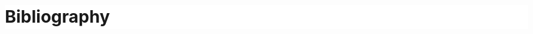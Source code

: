 [^17]: "Santa Clara County --- Scene of the Big Boom," *San Francisco Chronicle*, May 11, 1952.

# Bibliography


[^1]: Vannevar Bush, *Science: The Endless Frontier* (Washington, D.C.: U.S.  Government Printing Office, 1945), vi.
[^2]: Paulina Borsook, "How the Internet ruined San Francisco," *Salon*, October 28, 1999, http://www.salon.com/1999/10/28/internet_2/.
[^3]: Kevin J. Fernlund, ed., *The Cold War American West, 1945-1989* (Albuquerque: University of New Mexico Press, 1998), 1.
[^4]: University-centered studies include Rebecca Lowen's *Creating the Cold War University: The Transformation of Stanford* (1997), Roger L.  Geiger's *Research and Relevant Knowledge: American Research Universities since World War II* (1993), and Stuart W. Leslie's *The Cold War and American Science: The Military-Industrial Complex at MIT and Stanford* (1993). The rise of scientific professionalization and expertise is explored in Jessica Wang, *American Science in an Age of Anxiety: Scientists, Anticommunism, and the Cold War* (1999), Daniel J.  Kevles, *The Physicists: The History of a Scientific Community in Modern America* (1995), and Brian Balogh, *Chain Reaction: Expert Debate and Public Participation in American Commercial Nuclear Power, 1945-1975* (1991).
[^5]: Abbott, "The Metropolitan Region," p. 90.
[^6]: Self, *American Babylon*, 120.
[^7]: Ann Markusen, et al., *The Rise of the Gunbelt*; Bruce Schulman, *From Cotton Belt to Sunbelt*; Lisa McGirr, *Suburban Warriors*; Michelle Nickerson
[^8]: Sara Miles, *How to Hack a Party Line: The Democrats and Silicon Valley* (University of California Press, 2002).
[^9]: Daniel T.  Rodgers, *Age of Fracture* (Cambridge: Harvard University Press, 2011).
[^10]: Abbott, *Metropolitan Frontier*, p. 4.
[^11]: Abbott, *Metropolitan Frontier*, p. xiii.
[^12]: Roger Lotchin, "The City and the Sword: San Francisco and the Rise of the Metropolian Military Complex, 1919-41," *Journal of Americna History* 65 (March 1979): 996-1020; Lotchin, "The Darwinian City: The Politics of Urbanization in San Francisco between the World Wars," *Pacific Historical Review* 48 (August 1979): 357-81; John Mollenkopf, *Contested City*; Abbott, *New Urban America*; Wiley and Gottlieb, *Empires in the Sun*.
[^13]: Abbott, "The Metropolitan Region," p. 90.
[^14]: Gabrielle Hecht, *The Radiance of France: Nuclear Power and National Identity After World War II* (1998), Donald MacKenzie *Inventing Accuracy: A Historical Sociology of Nuclear Missile Guidance* (1990), and Ken Alder *Engineering the Revolution: Arms and Enlightenment in France, 1763-1815* (1997) have also studied the relationship between new technology and social institutions.
[^15]: Historian Roy Rosenzweig provided an excellent early historiographical examination of the Internet in "Wizards, Bureaucrats, Warriors, and Hackers: Writing the History of the Internet," *American Historical Review* 103 (December 1998): 1530-1552.  Rosenzweig identified several patterns in the history of the Internet, noting that most studies fell within biographic, bureaucratic, social, and ideological frameworks.  Rosenzweig concluded that new studies about the Internet needed to bridge biographical and institional histories and more fully contextualize social and cultural history.  Recent works on the history of the Internet, including Johnny Ryan's *History of the Internet and Digital Future* (New York: Reaktion Books, 2010), continues the trend of popular technology writing that focuses on ideas and biographies without much contextualization.
[^16]: T. H. Bowden reported in his survey of San Jose that "the city might